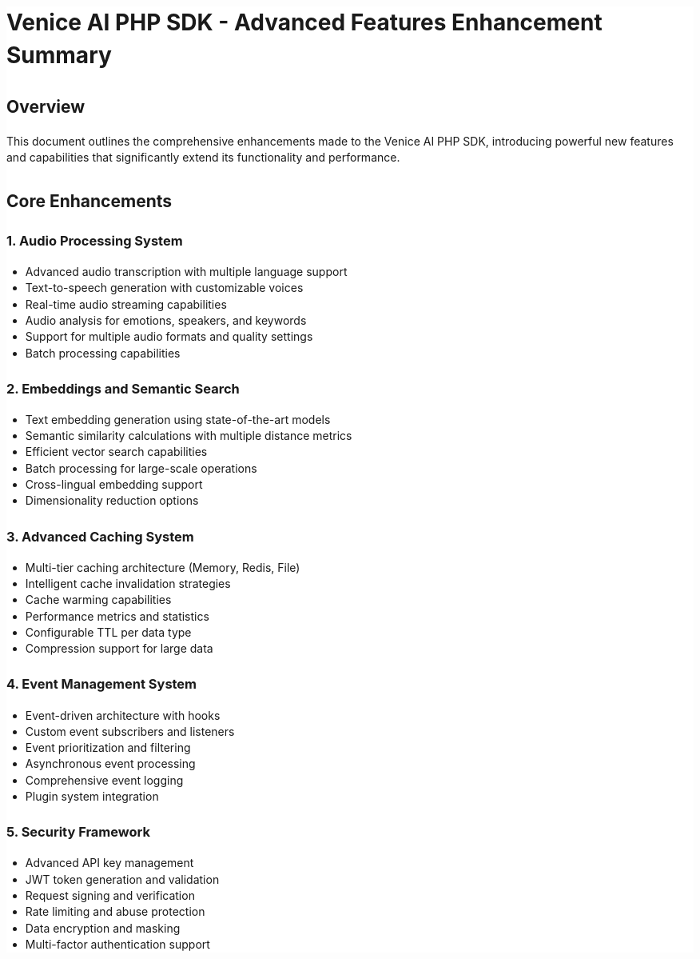 # Venice AI PHP SDK - Advanced Features Enhancement Summary

## Overview

This document outlines the comprehensive enhancements made to the Venice AI PHP SDK, introducing powerful new features and capabilities that significantly extend its functionality and performance.

## Core Enhancements

### 1. Audio Processing System

- Advanced audio transcription with multiple language support
- Text-to-speech generation with customizable voices
- Real-time audio streaming capabilities
- Audio analysis for emotions, speakers, and keywords
- Support for multiple audio formats and quality settings
- Batch processing capabilities

### 2. Embeddings and Semantic Search

- Text embedding generation using state-of-the-art models
- Semantic similarity calculations with multiple distance metrics
- Efficient vector search capabilities
- Batch processing for large-scale operations
- Cross-lingual embedding support
- Dimensionality reduction options

### 3. Advanced Caching System

- Multi-tier caching architecture (Memory, Redis, File)
- Intelligent cache invalidation strategies
- Cache warming capabilities
- Performance metrics and statistics
- Configurable TTL per data type
- Compression support for large data

### 4. Event Management System

- Event-driven architecture with hooks
- Custom event subscribers and listeners
- Event prioritization and filtering
- Asynchronous event processing
- Comprehensive event logging
- Plugin system integration

### 5. Security Framework

- Advanced API key management
- JWT token generation and validation
- Request signing and verification
- Rate limiting and abuse protection
- Data encryption and masking
- Multi-factor authentication support
